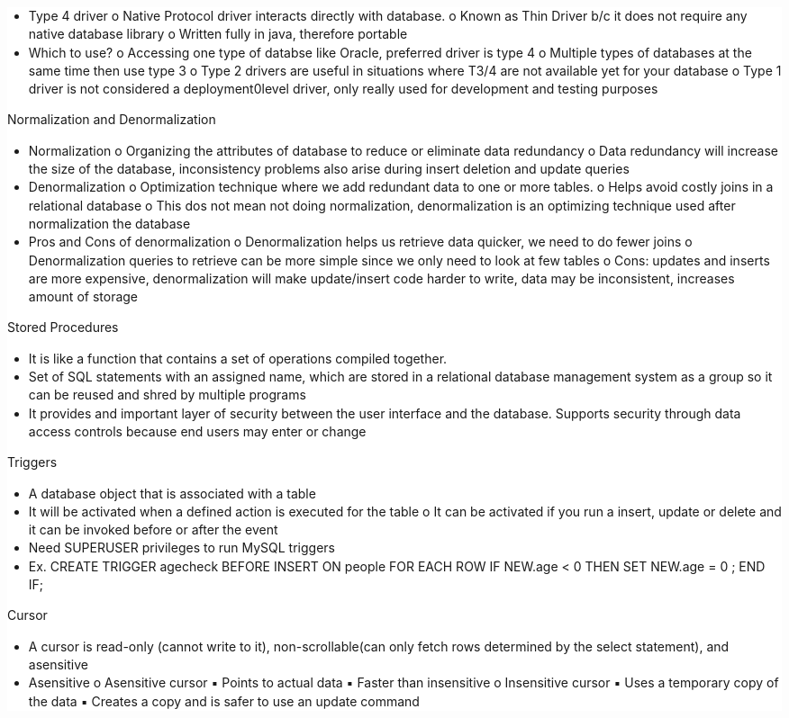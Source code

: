- Type 4 driver
    o Native Protocol driver interacts directly with database.
    o Known as Thin Driver b/c it does not require any native database library
    o Written fully in java, therefore portable
- Which to use?
    o Accessing one type of databse like Oracle, preferred driver is type 4
    o Multiple types of databases at the same time then use type 3
    o Type 2 drivers are useful in situations where T3/4 are not available yet for your database
    o Type 1 driver is not considered a deployment0level driver, only really used for
       development and testing purposes

Normalization and Denormalization
- Normalization
    o Organizing the attributes of database to reduce or eliminate data redundancy
    o Data redundancy will increase the size of the database, inconsistency problems also
       arise during insert deletion and update queries
- Denormalization
    o Optimization technique where we add redundant data to one or more tables.
    o Helps avoid costly joins in a relational database
    o This dos not mean not doing normalization, denormalization is an optimizing technique
       used after normalization the database
- Pros and Cons of denormalization
    o Denormalization helps us retrieve data quicker, we need to do fewer joins
    o Denormalization queries to retrieve can be more simple since we only need to look at
       few tables
    o Cons: updates and inserts are more expensive, denormalization will make update/insert
       code harder to write, data may be inconsistent, increases amount of storage

Stored Procedures
- It is like a function that contains a set of operations compiled together.
- Set of SQL statements with an assigned name, which are stored in a relational database
    management system as a group so it can be reused and shred by multiple programs
- It provides and important layer of security between the user interface and the database.
    Supports security through data access controls because end users may enter or change

Triggers
- A database object that is associated with a table
- It will be activated when a defined action is executed for the table
    o It can be activated if you run a insert, update or delete and it can be invoked before or
       after the event
- Need SUPERUSER privileges to run MySQL triggers
- Ex. CREATE TRIGGER agecheck BEFORE INSERT ON people FOR EACH ROW IF NEW.age < 0
    THEN SET NEW.age = 0 ; END IF;

Cursor
- A cursor is read-only (cannot write to it), non-scrollable(can only fetch rows determined by the
    select statement), and asensitive
- Asensitive
    o Asensitive cursor
       ▪ Points to actual data
       ▪ Faster than insensitive
    o Insensitive cursor
       ▪ Uses a temporary copy of the data
       ▪ Creates a copy and is safer to use an update command
